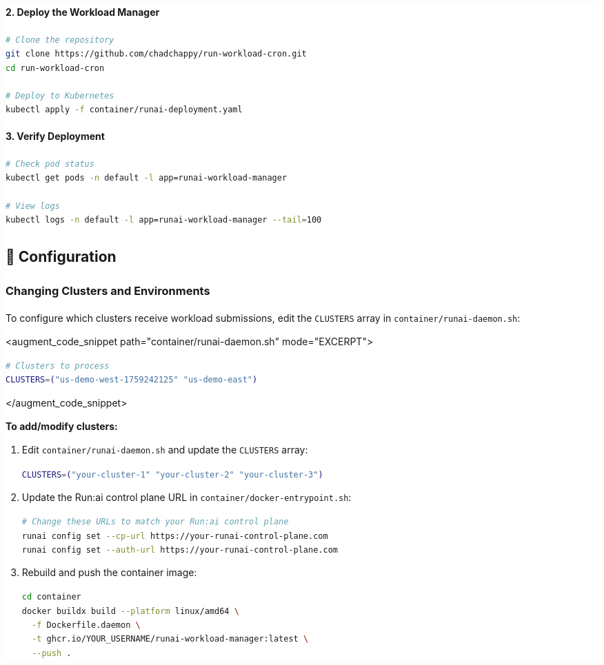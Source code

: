 #### 2. Deploy the Workload Manager

```bash
# Clone the repository
git clone https://github.com/chadchappy/run-workload-cron.git
cd run-workload-cron

# Deploy to Kubernetes
kubectl apply -f container/runai-deployment.yaml
```

#### 3. Verify Deployment

```bash
# Check pod status
kubectl get pods -n default -l app=runai-workload-manager

# View logs
kubectl logs -n default -l app=runai-workload-manager --tail=100
```

## 🔧 Configuration

### Changing Clusters and Environments

To configure which clusters receive workload submissions, edit the `CLUSTERS` array in `container/runai-daemon.sh`:

<augment_code_snippet path="container/runai-daemon.sh" mode="EXCERPT">
```bash
# Clusters to process
CLUSTERS=("us-demo-west-1759242125" "us-demo-east")
```
</augment_code_snippet>

**To add/modify clusters:**

1. Edit `container/runai-daemon.sh` and update the `CLUSTERS` array:
   ```bash
   CLUSTERS=("your-cluster-1" "your-cluster-2" "your-cluster-3")
   ```

2. Update the Run:ai control plane URL in `container/docker-entrypoint.sh`:
   ```bash
   # Change these URLs to match your Run:ai control plane
   runai config set --cp-url https://your-runai-control-plane.com
   runai config set --auth-url https://your-runai-control-plane.com
   ```

3. Rebuild and push the container image:
   ```bash
   cd container
   docker buildx build --platform linux/amd64 \
     -f Dockerfile.daemon \
     -t ghcr.io/YOUR_USERNAME/runai-workload-manager:latest \
     --push .
   ```
